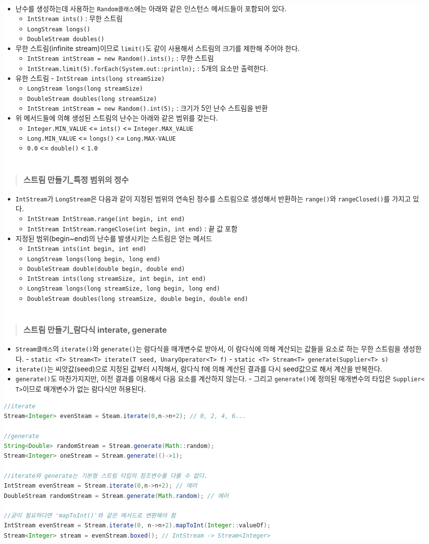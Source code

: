 - 난수를 생성하는데 사용하는 `Random클래스`에는 아래와 같은 인스턴스 메서드들이 포함되어 있다. 
	- `IntStream ints()` : 무한 스트림 
	- `LongStream longs()` 
	- `DoubleStream doubles()`
- 무한 스트림(infinite stream)이므로 `limit()`도 같이 사용해서 스트림의 크기를 제한해 주어야 한다. 
	- `IntStream intStream = new Random().ints();` : 무한 스트림 
	- `IntStream.limit(5).forEach(System.out::println);` : 5개의 요소만 출력한다.
- 유한 스트림 - `IntStream ints(long streamSize)` 
	- `LongStream longs(long streamSize)` 
	- `DoubleStream doubles(long streamSize)` 
	- `IntStream intStream = new Random().int(5);` : 크기가 5인 난수 스트림을 반환
- 위 메서드들에 의해 생성된 스트림의 난수는 아래와 같은 범위를 갖는다. 
	- `Integer.MIN_VALUE` <= `ints()` <= `Integer.MAX_VALUE` 
	- `Long.MIN_VALUE` <= `longs()` <= `Long.MAX-VALUE` 
	- `0.0` <= `double()` < `1.0`  
  <br>

> ### 스트림 만들기\_특정 범위의 정수

- `IntStream`가 `LongStream`은 다음과 같이 지정된 범위의 연속된 정수를 스트림으로 생성해서 반환하는 `range()`와 `rangeClosed()`를 가지고 있다. 
	- `IntStream IntStream.range(int begin, int end)` 
	- `IntStream IntStream.rangeClose(int begin, int end)` : 끝 값 포함
- 지정된 범위(begin~end)의 난수를 발생시키는 스트림은 얻는 메서드 
	- `IntStream ints(int begin, int end)` 
	- `LongStream longs(long begin, long end)` 
	- `DoubleStream double(double begin, double end)` 
	- `IntStream ints(long streamSize, int begin, int end)` 
	- `LongStream longs(long streamSize, long begin, long end)` 
	- `DoubleStream doubles(long streamSize, double begin, double end)`  
  <br>

> ### 스트림 만들기\_람다식 interate, generate

- `Stream클래스`의 `iterate()`와 `generate()`는 람다식을 매개변수로 받아서, 이 람다식에 의해 계산되는 값들을 요소로 하는 무한 스트림을 생성한다. - `static <T> Stream<T> iterate(T seed, UnaryOperator<T> f)` - `static <T> Stream<T> generate(Supplier<T> s)`
- `iterate()`는 씨앗값(seed)으로 지정된 값부터 시작해서, 람다식 f에 의해 계산된 결과를 다시 seed값으로 해서 계산을 반복한다.
- `generate()`도 마찬가지지만, 이전 결과를 이용해서 다음 요소를 계산하지 않는다. - 그리고 `generate()`에 정의된 매개변수의 타입은 `Supplier<T>`이므로 매개변수가 없는 람다식만 허용된다.

```java
//iterate
Stream<Integer> evenSteam = Steam.iterate(0,n->n+2); // 0, 2, 4, 6...

//generate
String<Double> randomStream = Stream.generate(Math::random);
Stream<Integer> oneStream = Stream.generate(()->1);

//iterate와 generate는 기본형 스트림 타입의 참조변수를 다룰 수 없다.
IntStream evenStream = Stream.iterate(0,n->n+2); // 에러
DoubleStream randomStream = Stream.generate(Math.random); // 에러

//굳이 필요하다면 'mapToInt()'와 같은 메서드로 변환해야 함
IntStream evenStream = Stream.iterate(0, n->n+2).mapToInt(Integer::valueOf);
Stream<Integer> stream = evenStream.boxed(); // IntStream -> Stream<Integer>
```

